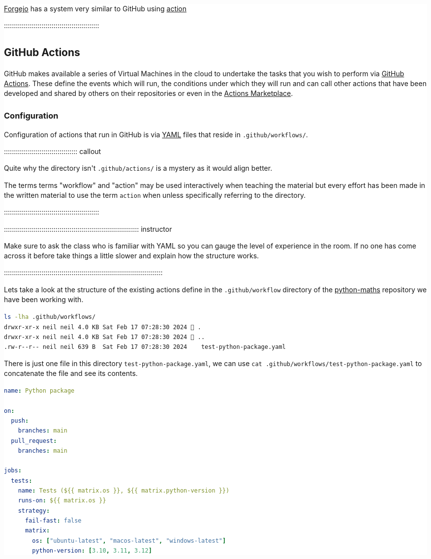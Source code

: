 [Forgejo][fg] has a system very similar to GitHub using [action][fg-actions]

::::::::::::::::::::::::::::::::::::::::::::::::

## GitHub Actions

GitHub makes available a series of Virtual Machines in the cloud to undertake the tasks that you wish to perform via
[GitHub Actions][gh-actions]. These define the events which will run, the conditions under which they will run and can
call other actions that have been developed and shared by others on their repositories or even in the [Actions
Marketplace][gh-actions-market].

### Configuration

Configuration of actions that run in GitHub is via [YAML][yaml] files that reside in `.github/workflows/`.

::::::::::::::::::::::::::::::::::::: callout

Quite why the directory isn't `.github/actions/` is a mystery as it would align better.

The terms terms "workflow" and "action" may be used interactively when teaching the material but every effort has been
made in the written material to use the term `action` when unless specifically referring to the directory.

::::::::::::::::::::::::::::::::::::::::::::::::

:::::::::::::::::::::::::::::::::::::::::::::::::::::::::::::::::::: instructor

Make sure to ask the class who is familiar with YAML so you can gauge the level of experience in the room. If no one has
come across it before take things a little slower and explain how the structure works.

::::::::::::::::::::::::::::::::::::::::::::::::::::::::::::::::::::::::::::::::

Lets take a look at the structure of the existing actions define in the `.github/workflow` directory of the
[python-maths][python-maths] repository we have been working with.

``` bash
ls -lha .github/workflows/
drwxr-xr-x neil neil 4.0 KB Sat Feb 17 07:28:30 2024  .
drwxr-xr-x neil neil 4.0 KB Sat Feb 17 07:28:30 2024  ..
.rw-r--r-- neil neil 639 B  Sat Feb 17 07:28:30 2024    test-python-package.yaml
```

There is just one file in this directory `test-python-package.yaml`, we can use `cat
.github/workflows/test-python-package.yaml` to concatenate the file and see its contents.

``` yaml
name: Python package

on:
  push:
    branches: main
  pull_request:
    branches: main

jobs:
  tests:
    name: Tests (${{ matrix.os }}, ${{ matrix.python-version }})
    runs-on: ${{ matrix.os }}
    strategy:
      fail-fast: false
      matrix:
        os: ["ubuntu-latest", "macos-latest", "windows-latest"]
        python-version: [3.10, 3.11, 3.12]
```

[fg]: https://forgejo.org
[fg-actions]: https://forgejo.org/docs/next/user/actions/
[gh]: https://github.com
[gh-actions]: https://docs.github.com/en/actions
[gh-actions-market]: https://github.com/marketplace?type=actions
[gl]: https://gitlab.com
[gl-cicd]: https://docs.gitlab.com/ee/ci/
[orda]: https://orda.shef.ac.uk/
[precommit]: https://pre-commit.com/
[precommit-ci]: https://pre-commit.ci/
[precommit-ci-docs]: https://pre-commit.ci/#configuration
[python-maths]: https://github.com/ns-rse/python-maths
[yaml]: https://yaml.org